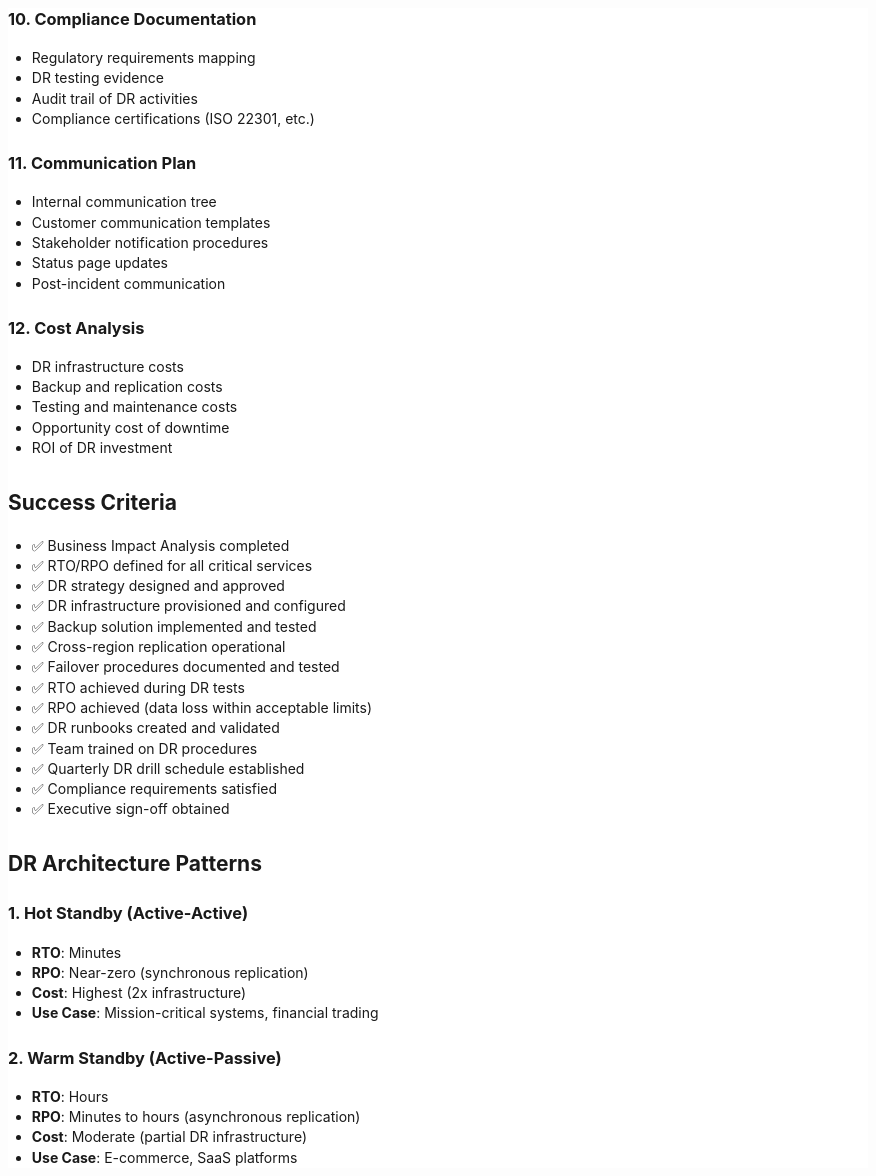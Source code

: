 ### 10. Compliance Documentation
- Regulatory requirements mapping
- DR testing evidence
- Audit trail of DR activities
- Compliance certifications (ISO 22301, etc.)

### 11. Communication Plan
- Internal communication tree
- Customer communication templates
- Stakeholder notification procedures
- Status page updates
- Post-incident communication

### 12. Cost Analysis
- DR infrastructure costs
- Backup and replication costs
- Testing and maintenance costs
- Opportunity cost of downtime
- ROI of DR investment

## Success Criteria

- ✅ Business Impact Analysis completed
- ✅ RTO/RPO defined for all critical services
- ✅ DR strategy designed and approved
- ✅ DR infrastructure provisioned and configured
- ✅ Backup solution implemented and tested
- ✅ Cross-region replication operational
- ✅ Failover procedures documented and tested
- ✅ RTO achieved during DR tests
- ✅ RPO achieved (data loss within acceptable limits)
- ✅ DR runbooks created and validated
- ✅ Team trained on DR procedures
- ✅ Quarterly DR drill schedule established
- ✅ Compliance requirements satisfied
- ✅ Executive sign-off obtained

## DR Architecture Patterns

### 1. Hot Standby (Active-Active)
- **RTO**: Minutes
- **RPO**: Near-zero (synchronous replication)
- **Cost**: Highest (2x infrastructure)
- **Use Case**: Mission-critical systems, financial trading

### 2. Warm Standby (Active-Passive)
- **RTO**: Hours
- **RPO**: Minutes to hours (asynchronous replication)
- **Cost**: Moderate (partial DR infrastructure)
- **Use Case**: E-commerce, SaaS platforms
